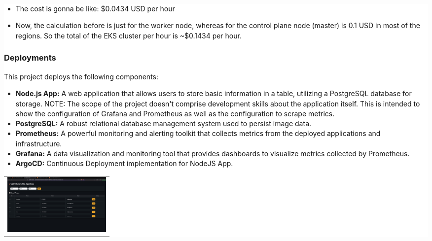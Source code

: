   - The cost is gonna be like: $0.0434 USD per hour

  - Now, the calculation before is just for the worker node, whereas for the control plane node (master) is 0.1 USD in most of the regions. So the total of the EKS cluster per hour is ~$0.1434 per hour.


### Deployments

This project deploys the following components:

-   **Node.js App:** A web application that allows users to store basic information in a table, utilizing a PostgreSQL database for storage. NOTE: The scope of the project doesn't comprise development skills about the application itself. This is intended to show the configuration of Grafana and Prometheus as well as the configuration to scrape metrics. 
-   **PostgreSQL:** A robust relational database management system used to persist image data.
-   **Prometheus:** A powerful monitoring and alerting toolkit that collects metrics from the deployed applications and infrastructure.
-   **Grafana:** A data visualization and monitoring tool that provides dashboards to visualize metrics collected by Prometheus.
-   **ArgoCD:** Continuous Deployment implementation for NodeJS App.
<table>
  <tr>
    <td><img src="./resources/k8s-app-eks.jpg" alt="Setup" width="200"></td>